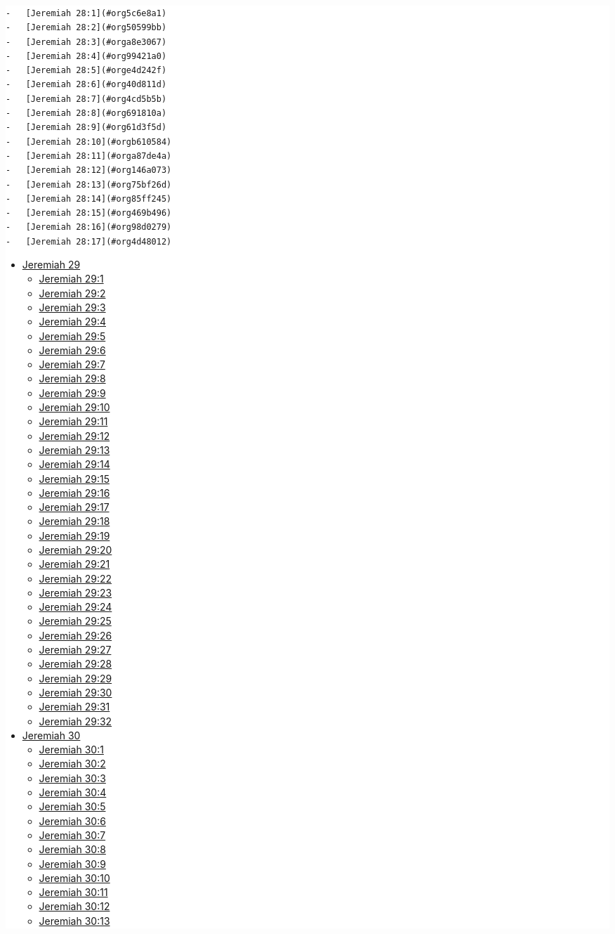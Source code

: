    -   [Jeremiah 28:1](#org5c6e8a1)
    -   [Jeremiah 28:2](#org50599bb)
    -   [Jeremiah 28:3](#orga8e3067)
    -   [Jeremiah 28:4](#org99421a0)
    -   [Jeremiah 28:5](#orge4d242f)
    -   [Jeremiah 28:6](#org40d811d)
    -   [Jeremiah 28:7](#org4cd5b5b)
    -   [Jeremiah 28:8](#org691810a)
    -   [Jeremiah 28:9](#org61d3f5d)
    -   [Jeremiah 28:10](#orgb610584)
    -   [Jeremiah 28:11](#orga87de4a)
    -   [Jeremiah 28:12](#org146a073)
    -   [Jeremiah 28:13](#org75bf26d)
    -   [Jeremiah 28:14](#org85ff245)
    -   [Jeremiah 28:15](#org469b496)
    -   [Jeremiah 28:16](#org98d0279)
    -   [Jeremiah 28:17](#org4d48012)
-   [Jeremiah 29](#org3ee59ff)
    -   [Jeremiah 29:1](#org7fa8f17)
    -   [Jeremiah 29:2](#orgf057f06)
    -   [Jeremiah 29:3](#org75fb799)
    -   [Jeremiah 29:4](#org2698f46)
    -   [Jeremiah 29:5](#orgd594fe5)
    -   [Jeremiah 29:6](#org7a1ca39)
    -   [Jeremiah 29:7](#org1e7e795)
    -   [Jeremiah 29:8](#org8b75ac6)
    -   [Jeremiah 29:9](#org64d0e16)
    -   [Jeremiah 29:10](#org06395f9)
    -   [Jeremiah 29:11](#org0c42252)
    -   [Jeremiah 29:12](#org4f99483)
    -   [Jeremiah 29:13](#org4e485e8)
    -   [Jeremiah 29:14](#orgf756525)
    -   [Jeremiah 29:15](#orgaf1396a)
    -   [Jeremiah 29:16](#org0867ea0)
    -   [Jeremiah 29:17](#org50c2475)
    -   [Jeremiah 29:18](#org5553767)
    -   [Jeremiah 29:19](#orga8fff6f)
    -   [Jeremiah 29:20](#orgdf9929f)
    -   [Jeremiah 29:21](#org7108e29)
    -   [Jeremiah 29:22](#org5f51938)
    -   [Jeremiah 29:23](#org9c96640)
    -   [Jeremiah 29:24](#org17712c6)
    -   [Jeremiah 29:25](#orgdc3066d)
    -   [Jeremiah 29:26](#orgf735c71)
    -   [Jeremiah 29:27](#orgaaf365f)
    -   [Jeremiah 29:28](#orgabcf992)
    -   [Jeremiah 29:29](#orgf0b21a8)
    -   [Jeremiah 29:30](#org5dbd0e6)
    -   [Jeremiah 29:31](#orgb699335)
    -   [Jeremiah 29:32](#org8437371)
-   [Jeremiah 30](#org330aeef)
    -   [Jeremiah 30:1](#org79400b6)
    -   [Jeremiah 30:2](#org15a7bbb)
    -   [Jeremiah 30:3](#orga48cefa)
    -   [Jeremiah 30:4](#orgb25a3b4)
    -   [Jeremiah 30:5](#orgd7be82b)
    -   [Jeremiah 30:6](#org4450b66)
    -   [Jeremiah 30:7](#org45fbb1a)
    -   [Jeremiah 30:8](#orgf913643)
    -   [Jeremiah 30:9](#orgd9315e2)
    -   [Jeremiah 30:10](#orgd894237)
    -   [Jeremiah 30:11](#org50e5e8b)
    -   [Jeremiah 30:12](#org2c84f7c)
    -   [Jeremiah 30:13](#org6de64b6)